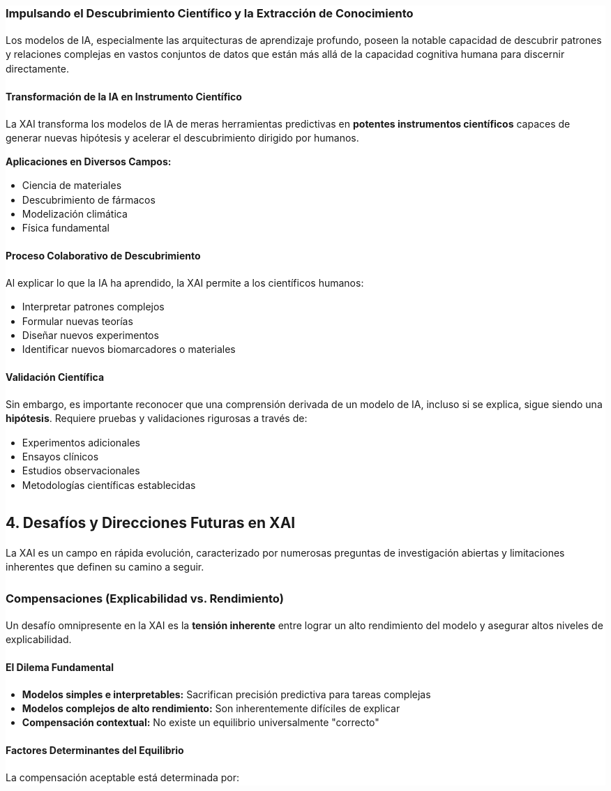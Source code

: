 ### Impulsando el Descubrimiento Científico y la Extracción de Conocimiento

Los modelos de IA, especialmente las arquitecturas de aprendizaje profundo, poseen la notable capacidad de descubrir patrones y relaciones complejas en vastos conjuntos de datos que están más allá de la capacidad cognitiva humana para discernir directamente.

#### Transformación de la IA en Instrumento Científico

La XAI transforma los modelos de IA de meras herramientas predictivas en **potentes instrumentos científicos** capaces de generar nuevas hipótesis y acelerar el descubrimiento dirigido por humanos.

**Aplicaciones en Diversos Campos:**
- Ciencia de materiales
- Descubrimiento de fármacos
- Modelización climática
- Física fundamental

#### Proceso Colaborativo de Descubrimiento

Al explicar lo que la IA ha aprendido, la XAI permite a los científicos humanos:
- Interpretar patrones complejos
- Formular nuevas teorías
- Diseñar nuevos experimentos
- Identificar nuevos biomarcadores o materiales

#### Validación Científica

Sin embargo, es importante reconocer que una comprensión derivada de un modelo de IA, incluso si se explica, sigue siendo una **hipótesis**. Requiere pruebas y validaciones rigurosas a través de:
- Experimentos adicionales
- Ensayos clínicos
- Estudios observacionales
- Metodologías científicas establecidas

## 4. Desafíos y Direcciones Futuras en XAI

La XAI es un campo en rápida evolución, caracterizado por numerosas preguntas de investigación abiertas y limitaciones inherentes que definen su camino a seguir.

### Compensaciones (Explicabilidad vs. Rendimiento)

Un desafío omnipresente en la XAI es la **tensión inherente** entre lograr un alto rendimiento del modelo y asegurar altos niveles de explicabilidad.

#### El Dilema Fundamental

- **Modelos simples e interpretables:** Sacrifican precisión predictiva para tareas complejas
- **Modelos complejos de alto rendimiento:** Son inherentemente difíciles de explicar
- **Compensación contextual:** No existe un equilibrio universalmente "correcto"

#### Factores Determinantes del Equilibrio

La compensación aceptable está determinada por:
